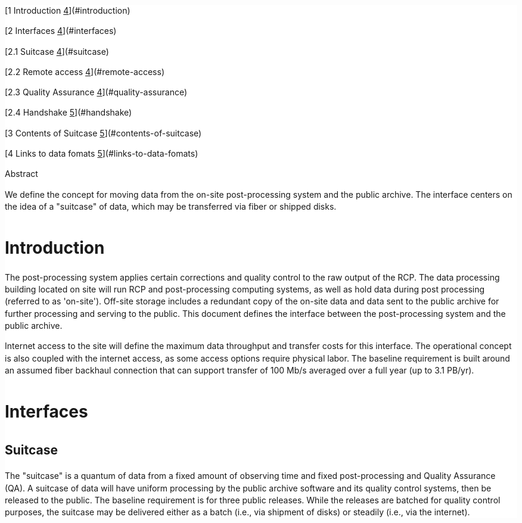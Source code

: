 [1 Introduction [4](#introduction)](#introduction)

[2 Interfaces [4](#interfaces)](#interfaces)

[2.1 Suitcase [4](#suitcase)](#suitcase)

[2.2 Remote access [4](#remote-access)](#remote-access)

[2.3 Quality Assurance [4](#quality-assurance)](#quality-assurance)

[2.4 Handshake [5](#handshake)](#handshake)

[3 Contents of Suitcase
[5](#contents-of-suitcase)](#contents-of-suitcase)

[4 Links to data fomats
[5](#links-to-data-fomats)](#links-to-data-fomats)

Abstract

We define the concept for moving data from the on-site post-processing
system and the public archive. The interface centers on the idea of a
"suitcase" of data, which may be transferred via fiber or shipped disks.

# Introduction

The post-processing system applies certain corrections and quality
control to the raw output of the RCP. The data processing building
located on site will run RCP and post-processing computing systems, as
well as hold data during post processing (referred to as 'on-site').
Off-site storage includes a redundant copy of the on-site data and data
sent to the public archive for further processing and serving to the
public. This document defines the interface between the post-processing
system and the public archive.

Internet access to the site will define the maximum data throughput and
transfer costs for this interface. The operational concept is also
coupled with the internet access, as some access options require
physical labor. The baseline requirement is built around an assumed
fiber backhaul connection that can support transfer of 100 Mb/s averaged
over a full year (up to 3.1 PB/yr).

# Interfaces

## Suitcase

The "suitcase" is a quantum of data from a fixed amount of observing
time and fixed post-processing and Quality Assurance (QA). A suitcase of
data will have uniform processing by the public archive software and its
quality control systems, then be released to the public. The baseline
requirement is for three public releases. While the releases are batched
for quality control purposes, the suitcase may be delivered either as a
batch (i.e., via shipment of disks) or steadily (i.e., via the
internet).
